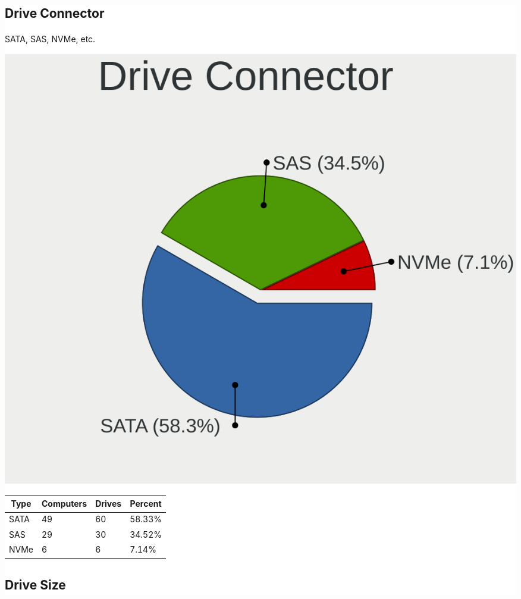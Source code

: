 Drive Connector
---------------

SATA, SAS, NVMe, etc.

![Drive Connector](./All/images/pie_chart/drive_bus.svg)


| Type | Computers | Drives | Percent |
|------|-----------|--------|---------|
| SATA | 49        | 60     | 58.33%  |
| SAS  | 29        | 30     | 34.52%  |
| NVMe | 6         | 6      | 7.14%   |

Drive Size
----------
